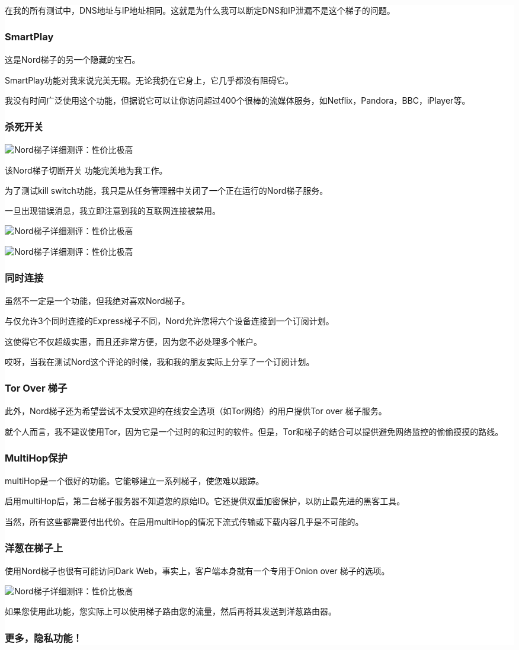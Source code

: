 <span>在我的所有测试中，DNS地址与IP地址相同。这就是为什么我可以断定DNS和IP泄漏不是这个梯子的问题。</span>

### <span>SmartPlay</span>

<span>这是Nord梯子的另一个隐藏的宝石。</span>

<span>SmartPlay功能对我来说完美无瑕。无论我扔在它身上，它几乎都没有阻碍它。</span>

<span>我没有时间广泛使用这个功能，但据说它可以让你访问超过400个很棒的流媒体服务，如Netflix，Pandora，BBC，iPlayer等。</span>

### <span>杀死开关</span>

![Nord梯子详细测评：性价比极高](https://www.5vpns.com/wp-content/uploads/2018/12/NordVPN-kill-switch-feature.jpg)

<span>该</span><span>Nord梯子切断开关</span><span>  功能完美地为我工作。</span>

<span>为了测试kill switch功能，我只是从任务管理器中关闭了一个正在运行的Nord梯子服务。</span>

<span>一旦出现错误消息，我立即注意到我的互联网连接被禁用。</span>

![Nord梯子详细测评：性价比极高](https://www.5vpns.com/wp-content/uploads/2018/12/Nord-not-working-error-message.png)

![Nord梯子详细测评：性价比极高](https://www.5vpns.com/wp-content/uploads/2018/12/NordVPN-kill-switch-disables-internet.png)

### <span>同时连接</span>

<span>虽然不一定是一个功能，但我绝对喜欢Nord梯子。</span>

<span>与仅允许3个同时连接的Express梯子不同，Nord允许您将六个设备连接到一个订阅计划。</span>

<span>这使得它不仅超级实惠，而且还非常方便，因为您不必处理多个帐户。</span>

<span>哎呀，当我在测试Nord这个评论的时候，我和我的朋友实际上分享了一个订阅计划。</span>

### <span>Tor Over 梯子</span>

<span>此外，Nord梯子还为希望尝试不太受欢迎的在线安全选项（如Tor网络）的用户提供Tor over 梯子服务。</span>

<span>就个人而言，我不建议使用Tor，因为它是一个过时的和过时的软件。但是，Tor和梯子的结合可以提供避免网络监控的偷偷摸摸的路线。</span>

### <span>MultiHop保护</span>

<span>multiHop是一个很好的功能。它能够建立一系列梯子，使您难以跟踪。</span>

<span>启用multiHop后，第二台梯子服务器不知道您的原始ID。它还提供双重加密保护，以防止最先进的黑客工具。</span>

<span>当然，所有这些都需要付出代价。在启用multiHop的情况下流式传输或下载内容几乎是不可能的。</span>

### <span>洋葱在梯子上</span>

<span>使用Nord梯子也很有可能访问Dark Web，事实上，客户端本身就有一个专用于Onion over 梯子的选项。</span>

![Nord梯子详细测评：性价比极高](https://www.5vpns.com/wp-content/uploads/2018/12/NordVPN-onion-over-vpn.png)

<span>如果您使用此功能，您实际上可以使用梯子路由您的流量，然后再将其发送到洋葱路由器。</span>

### <span>更多，隐私功能！</span>
